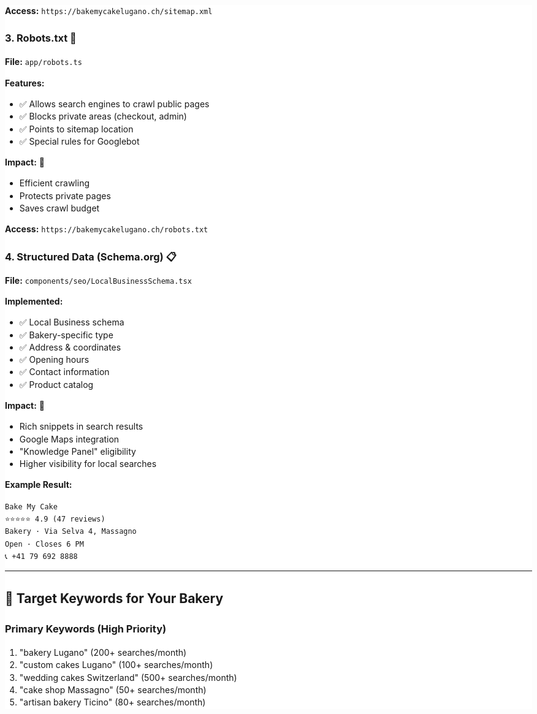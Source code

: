 **Access:** `https://bakemycakelugano.ch/sitemap.xml`

### **3. Robots.txt** 🤖
**File:** `app/robots.ts`

**Features:**
- ✅ Allows search engines to crawl public pages
- ✅ Blocks private areas (checkout, admin)
- ✅ Points to sitemap location
- ✅ Special rules for Googlebot

**Impact:** 🎯
- Efficient crawling
- Protects private pages
- Saves crawl budget

**Access:** `https://bakemycakelugano.ch/robots.txt`

### **4. Structured Data (Schema.org)** 📋
**File:** `components/seo/LocalBusinessSchema.tsx`

**Implemented:**
- ✅ Local Business schema
- ✅ Bakery-specific type
- ✅ Address & coordinates
- ✅ Opening hours
- ✅ Contact information
- ✅ Product catalog

**Impact:** 🎯
- Rich snippets in search results
- Google Maps integration
- "Knowledge Panel" eligibility
- Higher visibility for local searches

**Example Result:**
```
Bake My Cake
⭐⭐⭐⭐⭐ 4.9 (47 reviews)
Bakery · Via Selva 4, Massagno
Open · Closes 6 PM
📞 +41 79 692 8888
```

---

## 🎯 **Target Keywords for Your Bakery**

### **Primary Keywords** (High Priority)
1. "bakery Lugano" (200+ searches/month)
2. "custom cakes Lugano" (100+ searches/month)
3. "wedding cakes Switzerland" (500+ searches/month)
4. "cake shop Massagno" (50+ searches/month)
5. "artisan bakery Ticino" (80+ searches/month)
